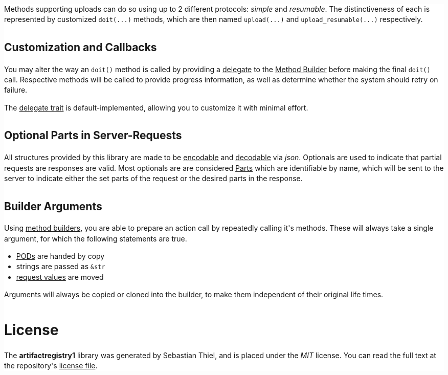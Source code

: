 Methods supporting uploads can do so using up to 2 different protocols:
*simple* and *resumable*. The distinctiveness of each is represented by customized
`doit(...)` methods, which are then named `upload(...)` and `upload_resumable(...)` respectively.

## Customization and Callbacks

You may alter the way an `doit()` method is called by providing a [delegate](https://docs.rs/google-artifactregistry1/5.0.5+20240329/google_artifactregistry1/client::Delegate) to the
[Method Builder](https://docs.rs/google-artifactregistry1/5.0.5+20240329/google_artifactregistry1/client::CallBuilder) before making the final `doit()` call.
Respective methods will be called to provide progress information, as well as determine whether the system should
retry on failure.

The [delegate trait](https://docs.rs/google-artifactregistry1/5.0.5+20240329/google_artifactregistry1/client::Delegate) is default-implemented, allowing you to customize it with minimal effort.

## Optional Parts in Server-Requests

All structures provided by this library are made to be [encodable](https://docs.rs/google-artifactregistry1/5.0.5+20240329/google_artifactregistry1/client::RequestValue) and
[decodable](https://docs.rs/google-artifactregistry1/5.0.5+20240329/google_artifactregistry1/client::ResponseResult) via *json*. Optionals are used to indicate that partial requests are responses
are valid.
Most optionals are are considered [Parts](https://docs.rs/google-artifactregistry1/5.0.5+20240329/google_artifactregistry1/client::Part) which are identifiable by name, which will be sent to
the server to indicate either the set parts of the request or the desired parts in the response.

## Builder Arguments

Using [method builders](https://docs.rs/google-artifactregistry1/5.0.5+20240329/google_artifactregistry1/client::CallBuilder), you are able to prepare an action call by repeatedly calling it's methods.
These will always take a single argument, for which the following statements are true.

* [PODs][wiki-pod] are handed by copy
* strings are passed as `&str`
* [request values](https://docs.rs/google-artifactregistry1/5.0.5+20240329/google_artifactregistry1/client::RequestValue) are moved

Arguments will always be copied or cloned into the builder, to make them independent of their original life times.

[wiki-pod]: http://en.wikipedia.org/wiki/Plain_old_data_structure
[builder-pattern]: http://en.wikipedia.org/wiki/Builder_pattern
[google-go-api]: https://github.com/google/google-api-go-client

# License
The **artifactregistry1** library was generated by Sebastian Thiel, and is placed
under the *MIT* license.
You can read the full text at the repository's [license file][repo-license].

[repo-license]: https://github.com/Byron/google-apis-rsblob/main/LICENSE.md

